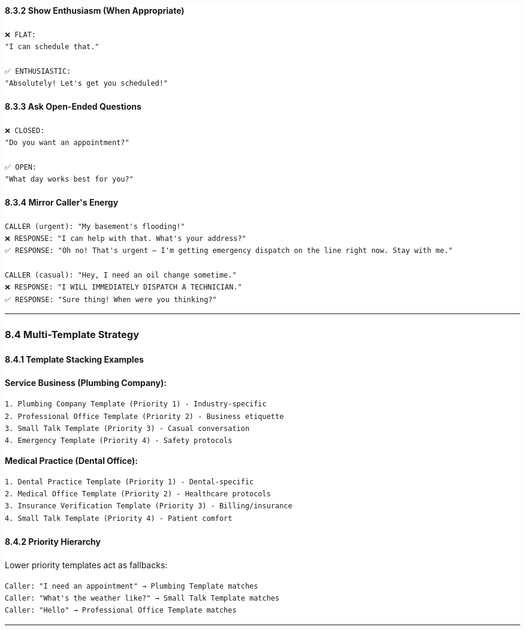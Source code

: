 #### 8.3.2 Show Enthusiasm (When Appropriate)
```
❌ FLAT:
"I can schedule that."

✅ ENTHUSIASTIC:
"Absolutely! Let's get you scheduled!"
```

#### 8.3.3 Ask Open-Ended Questions
```
❌ CLOSED:
"Do you want an appointment?"

✅ OPEN:
"What day works best for you?"
```

#### 8.3.4 Mirror Caller's Energy
```
CALLER (urgent): "My basement's flooding!"
❌ RESPONSE: "I can help with that. What's your address?"
✅ RESPONSE: "Oh no! That's urgent — I'm getting emergency dispatch on the line right now. Stay with me."

CALLER (casual): "Hey, I need an oil change sometime."
❌ RESPONSE: "I WILL IMMEDIATELY DISPATCH A TECHNICIAN."
✅ RESPONSE: "Sure thing! When were you thinking?"
```

---

### 8.4 Multi-Template Strategy

#### 8.4.1 Template Stacking Examples

**Service Business (Plumbing Company):**
```
1. Plumbing Company Template (Priority 1) - Industry-specific
2. Professional Office Template (Priority 2) - Business etiquette
3. Small Talk Template (Priority 3) - Casual conversation
4. Emergency Template (Priority 4) - Safety protocols
```

**Medical Practice (Dental Office):**
```
1. Dental Practice Template (Priority 1) - Dental-specific
2. Medical Office Template (Priority 2) - Healthcare protocols
3. Insurance Verification Template (Priority 3) - Billing/insurance
4. Small Talk Template (Priority 4) - Patient comfort
```

#### 8.4.2 Priority Hierarchy
Lower priority templates act as fallbacks:
```
Caller: "I need an appointment" → Plumbing Template matches
Caller: "What's the weather like?" → Small Talk Template matches
Caller: "Hello" → Professional Office Template matches
```

---